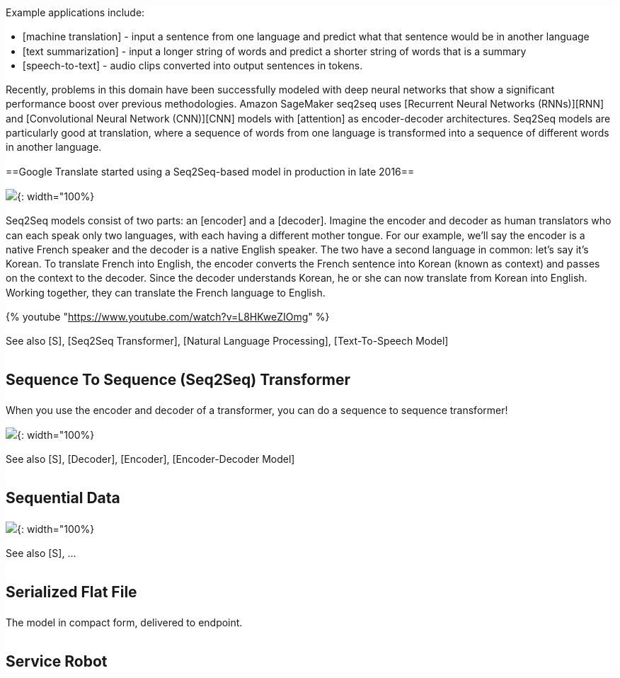  Example applications include:

  * [machine translation] - input a sentence from one language and predict what that sentence would be in another language
  * [text summarization] - input a longer string of words and predict a shorter string of words that is a summary
  * [speech-to-text] - audio clips converted into output sentences in tokens.

 Recently, problems in this domain have been successfully modeled with deep neural networks that show a significant performance boost over previous methodologies. Amazon SageMaker seq2seq uses [Recurrent Neural Networks (RNNs)][RNN] and [Convolutional Neural Network (CNN)][CNN] models with [attention] as encoder-decoder architectures. Seq2Seq models are particularly good at translation, where a sequence of words from one language is transformed into a sequence of different words in another language.

 ==Google Translate started using a Seq2Seq-based model in production in late 2016==

 ![](img/s/sequence_to_sequence_model.png ){: width="100%}

 Seq2Seq models consist of two parts: an [encoder] and a [decoder]. Imagine the encoder and decoder as human translators who can each speak only two languages, with each having a different mother tongue. For our example, we’ll say the encoder is a native French speaker and the decoder is a native English speaker. The two have a second language in common: let’s say it’s Korean. To translate French into English, the encoder converts the French sentence into Korean (known as context) and passes on the context to the decoder. Since the decoder understands Korean, he or she can now translate from Korean into English. Working together, they can translate the French language to English.

 {% youtube "https://www.youtube.com/watch?v=L8HKweZIOmg" %}

 See also [S], [Seq2Seq Transformer], [Natural Language Processing], [Text-To-Speech Model]


## Sequence To Sequence (Seq2Seq) Transformer

 When you use the encoder and decoder of a transformer, you can do a sequence to sequence transformer!

 ![](img/s/sequence_to_sequence_transformer.png ){: width="100%}

 See also [S], [Decoder], [Encoder], [Encoder-Decoder Model]


## Sequential Data

 ![](img/s/sequential_data.png ){: width="100%}

 See also [S], ...


## Serialized Flat File

 The model in compact form, delivered to endpoint.


## Service Robot
